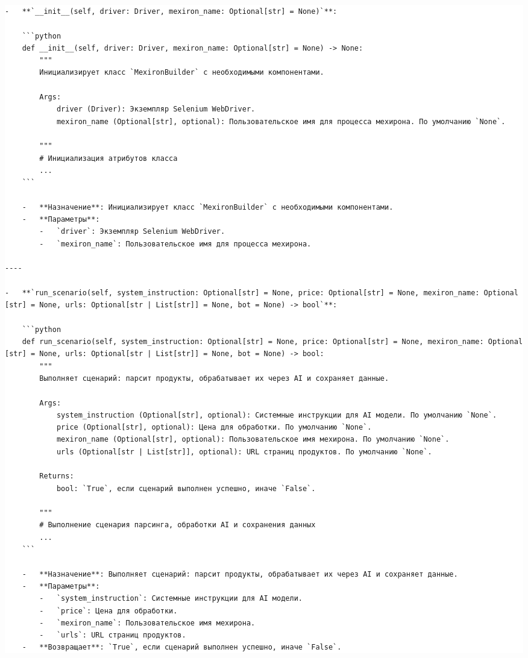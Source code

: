     -   **`__init__(self, driver: Driver, mexiron_name: Optional[str] = None)`**:

        ```python
        def __init__(self, driver: Driver, mexiron_name: Optional[str] = None) -> None:
            """
            Инициализирует класс `MexironBuilder` с необходимыми компонентами.

            Args:
                driver (Driver): Экземпляр Selenium WebDriver.
                mexiron_name (Optional[str], optional): Пользовательское имя для процесса мехирона. По умолчанию `None`.

            """
            # Инициализация атрибутов класса
            ...
        ```

        -   **Назначение**: Инициализирует класс `MexironBuilder` с необходимыми компонентами.
        -   **Параметры**:
            -   `driver`: Экземпляр Selenium WebDriver.
            -   `mexiron_name`: Пользовательское имя для процесса мехирона.

    ----

    -   **`run_scenario(self, system_instruction: Optional[str] = None, price: Optional[str] = None, mexiron_name: Optional[str] = None, urls: Optional[str | List[str]] = None, bot = None) -> bool`**:

        ```python
        def run_scenario(self, system_instruction: Optional[str] = None, price: Optional[str] = None, mexiron_name: Optional[str] = None, urls: Optional[str | List[str]] = None, bot = None) -> bool:
            """
            Выполняет сценарий: парсит продукты, обрабатывает их через AI и сохраняет данные.

            Args:
                system_instruction (Optional[str], optional): Системные инструкции для AI модели. По умолчанию `None`.
                price (Optional[str], optional): Цена для обработки. По умолчанию `None`.
                mexiron_name (Optional[str], optional): Пользовательское имя мехирона. По умолчанию `None`.
                urls (Optional[str | List[str]], optional): URL страниц продуктов. По умолчанию `None`.

            Returns:
                bool: `True`, если сценарий выполнен успешно, иначе `False`.

            """
            # Выполнение сценария парсинга, обработки AI и сохранения данных
            ...
        ```

        -   **Назначение**: Выполняет сценарий: парсит продукты, обрабатывает их через AI и сохраняет данные.
        -   **Параметры**:
            -   `system_instruction`: Системные инструкции для AI модели.
            -   `price`: Цена для обработки.
            -   `mexiron_name`: Пользовательское имя мехирона.
            -   `urls`: URL страниц продуктов.
        -   **Возвращает**: `True`, если сценарий выполнен успешно, иначе `False`.
